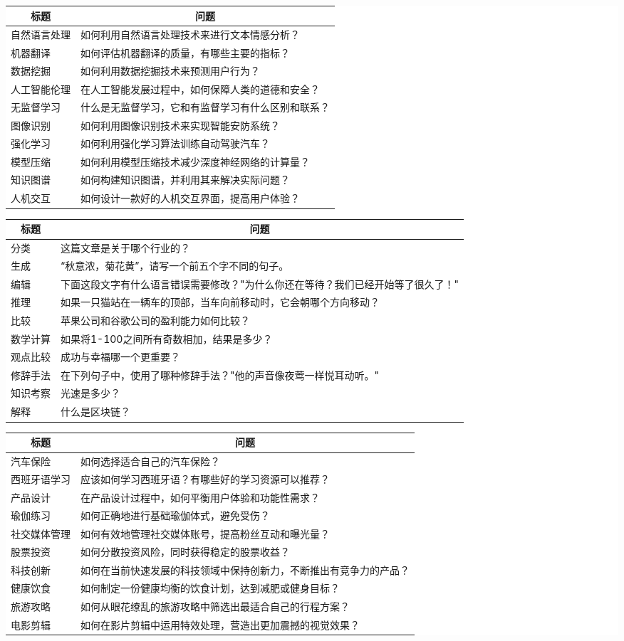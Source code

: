 | 标题 | 问题 |
| --- | --- |
| 自然语言处理 | 如何利用自然语言处理技术来进行文本情感分析？ |
| 机器翻译 | 如何评估机器翻译的质量，有哪些主要的指标？ |
| 数据挖掘 | 如何利用数据挖掘技术来预测用户行为？ |
| 人工智能伦理 | 在人工智能发展过程中，如何保障人类的道德和安全？ |
| 无监督学习 | 什么是无监督学习，它和有监督学习有什么区别和联系？ |
| 图像识别 | 如何利用图像识别技术来实现智能安防系统？ |
| 强化学习 | 如何利用强化学习算法训练自动驾驶汽车？ |
| 模型压缩 | 如何利用模型压缩技术减少深度神经网络的计算量？ |
| 知识图谱 | 如何构建知识图谱，并利用其来解决实际问题？ |
| 人机交互 | 如何设计一款好的人机交互界面，提高用户体验？ |

| 标题                                  | 问题                                                                                                                                                              |
|---------------------------------------|-------------------------------------------------------------------------------------------------------------------------------------------------------------------|
| 分类                                | 这篇文章是关于哪个行业的？                                                                                                                                         |
| 生成                                | “秋意浓，菊花黄”，请写一个前五个字不同的句子。                                                                                                              |
| 编辑                                | 下面这段文字有什么语言错误需要修改？"为什么你还在等待？我们已经开始等了很久了！"                                                                                        |
| 推理                                | 如果一只猫站在一辆车的顶部，当车向前移动时，它会朝哪个方向移动？                                                                                                    |
| 比较                                | 苹果公司和谷歌公司的盈利能力如何比较？                                                                                                                            |
| 数学计算                            | 如果将1-100之间所有奇数相加，结果是多少？                                                                                                                         |
| 观点比较                            | 成功与幸福哪一个更重要？                                                                                                                                          |
| 修辞手法                            | 在下列句子中，使用了哪种修辞手法？"他的声音像夜莺一样悦耳动听。"                                                                                                    |
| 知识考察                            | 光速是多少？                                                                                                                                                      |
| 解释                                | 什么是区块链？                                                                                                                                                   |

|标题|问题|
|---|---|
|汽车保险|如何选择适合自己的汽车保险？|
|西班牙语学习|应该如何学习西班牙语？有哪些好的学习资源可以推荐？|
|产品设计|在产品设计过程中，如何平衡用户体验和功能性需求？|
|瑜伽练习|如何正确地进行基础瑜伽体式，避免受伤？|
|社交媒体管理|如何有效地管理社交媒体账号，提高粉丝互动和曝光量？|
|股票投资|如何分散投资风险，同时获得稳定的股票收益？|
|科技创新|如何在当前快速发展的科技领域中保持创新力，不断推出有竞争力的产品？|
|健康饮食|如何制定一份健康均衡的饮食计划，达到减肥或健身目标？|
|旅游攻略|如何从眼花缭乱的旅游攻略中筛选出最适合自己的行程方案？|
|电影剪辑|如何在影片剪辑中运用特效处理，营造出更加震撼的视觉效果？|
